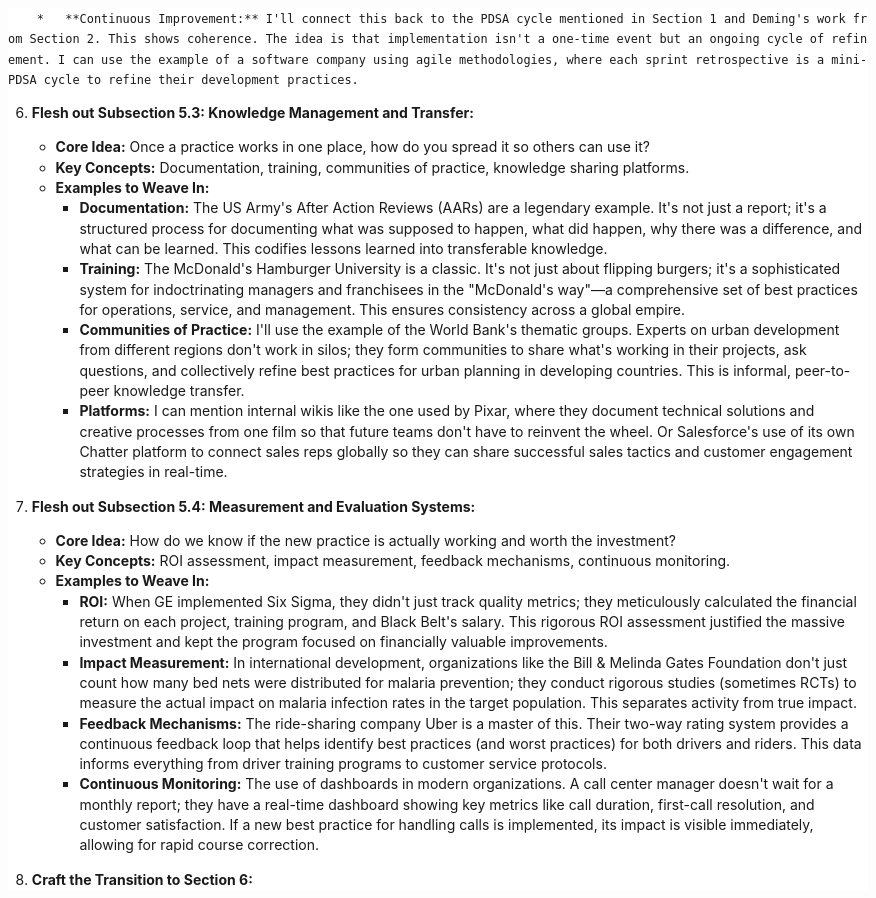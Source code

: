         *   **Continuous Improvement:** I'll connect this back to the PDSA cycle mentioned in Section 1 and Deming's work from Section 2. This shows coherence. The idea is that implementation isn't a one-time event but an ongoing cycle of refinement. I can use the example of a software company using agile methodologies, where each sprint retrospective is a mini-PDSA cycle to refine their development practices.

6.  **Flesh out Subsection 5.3: Knowledge Management and Transfer:**

    *   **Core Idea:** Once a practice works in one place, how do you spread it so others can use it?
    *   **Key Concepts:** Documentation, training, communities of practice, knowledge sharing platforms.
    *   **Examples to Weave In:**
        *   **Documentation:** The US Army's After Action Reviews (AARs) are a legendary example. It's not just a report; it's a structured process for documenting what was supposed to happen, what did happen, why there was a difference, and what can be learned. This codifies lessons learned into transferable knowledge.
        *   **Training:** The McDonald's Hamburger University is a classic. It's not just about flipping burgers; it's a sophisticated system for indoctrinating managers and franchisees in the "McDonald's way"—a comprehensive set of best practices for operations, service, and management. This ensures consistency across a global empire.
        *   **Communities of Practice:** I'll use the example of the World Bank's thematic groups. Experts on urban development from different regions don't work in silos; they form communities to share what's working in their projects, ask questions, and collectively refine best practices for urban planning in developing countries. This is informal, peer-to-peer knowledge transfer.
        *   **Platforms:** I can mention internal wikis like the one used by Pixar, where they document technical solutions and creative processes from one film so that future teams don't have to reinvent the wheel. Or Salesforce's use of its own Chatter platform to connect sales reps globally so they can share successful sales tactics and customer engagement strategies in real-time.

7.  **Flesh out Subsection 5.4: Measurement and Evaluation Systems:**

    *   **Core Idea:** How do we know if the new practice is actually working and worth the investment?
    *   **Key Concepts:** ROI assessment, impact measurement, feedback mechanisms, continuous monitoring.
    *   **Examples to Weave In:**
        *   **ROI:** When GE implemented Six Sigma, they didn't just track quality metrics; they meticulously calculated the financial return on each project, training program, and Black Belt's salary. This rigorous ROI assessment justified the massive investment and kept the program focused on financially valuable improvements.
        *   **Impact Measurement:** In international development, organizations like the Bill & Melinda Gates Foundation don't just count how many bed nets were distributed for malaria prevention; they conduct rigorous studies (sometimes RCTs) to measure the actual impact on malaria infection rates in the target population. This separates activity from true impact.
        *   **Feedback Mechanisms:** The ride-sharing company Uber is a master of this. Their two-way rating system provides a continuous feedback loop that helps identify best practices (and worst practices) for both drivers and riders. This data informs everything from driver training programs to customer service protocols.
        *   **Continuous Monitoring:** The use of dashboards in modern organizations. A call center manager doesn't wait for a monthly report; they have a real-time dashboard showing key metrics like call duration, first-call resolution, and customer satisfaction. If a new best practice for handling calls is implemented, its impact is visible immediately, allowing for rapid course correction.

8.  **Craft the Transition to Section 6:**
